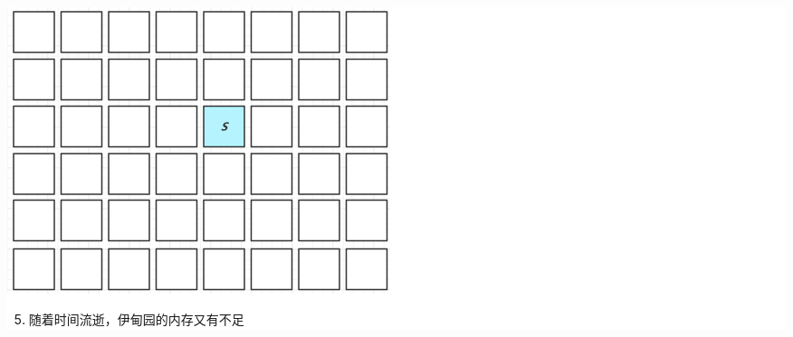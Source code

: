<img src="img\image-20210831222724999.png" alt="image-20210831222724999" style="zoom:50%;" />

5. 随着时间流逝，伊甸园的内存又有不足
